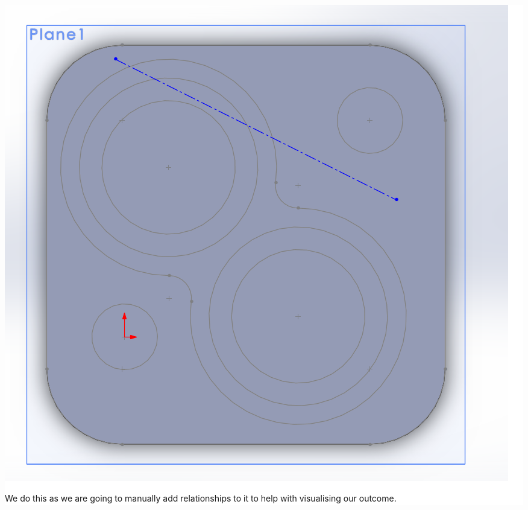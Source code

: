 ![Untitled](L5%20-%20Drawing%20an%20Oil%20Relocator%20814ee388bafb4699ac73460fa52caba5/Untitled%206.png)

We do this as we are going to manually add relationships to it to help with visualising our outcome.
